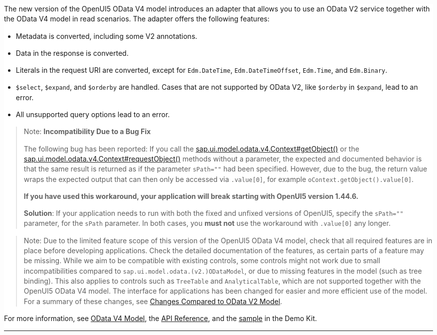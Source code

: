 The new version of the OpenUI5 OData V4 model introduces an adapter that allows you to use an OData V2 service together with the OData V4 model in read scenarios. The adapter offers the following features:

-   Metadata is converted, including some V2 annotations.

-   Data in the response is converted.

-   Literals in the request URI are converted, except for `Edm.DateTime`, `Edm.DateTimeOffset`, `Edm.Time`, and `Edm.Binary`.

-   `$select`, `$expand`, and `$orderby` are handled. Cases that are not supported by OData V2, like `$orderby` in `$expand`, lead to an error.

-   All unsupported query options lead to an error.


> Note:
> **Incompatibility Due to a Bug Fix**
> 
> The following bug has been reported: If you call the [sap.ui.model.odata.v4.Context\#getObject\(\)](https://openui5.hana.ondemand.com/#/api/sap.ui.model.odata.v4.Context/methods/getObject) or the [sap.ui.model.odata.v4.Context\#requestObject\(\)](https://openui5.hana.ondemand.com/#/api/sap.ui.model.odata.v4.Context/methods/requestObject) methods without a parameter, the expected and documented behavior is that the same result is returned as if the parameter `sPath=""` had been specified. However, due to the bug, the return value wraps the expected output that can then only be accessed via `.value[0]`, for example `oContext.getObject().value[0]`.
> 
> **If you have used this workaround, your application will break starting with OpenUI5 version 1.44.6.**
> 
> **Solution**: If your application needs to run with both the fixed and unfixed versions of OpenUI5, specify the `sPath=""` parameter, for the `sPath` parameter. In both cases, you **must not** use the workaround with `.value[0]` any longer.
> 
> 

> Note:
> Due to the limited feature scope of this version of the OpenUI5 OData V4 model, check that all required features are in place before developing applications. Check the detailed documentation of the features, as certain parts of a feature may be missing. While we aim to be compatible with existing controls, some controls might not work due to small incompatibilities compared to `sap.ui.model.odata.(v2.)ODataModel`, or due to missing features in the model \(such as tree binding\). This also applies to controls such as `TreeTable` and `AnalyticalTable`, which are not supported together with the OpenUI5 OData V4 model. The interface for applications has been changed for easier and more efficient use of the model. For a summary of these changes, see [Changes Compared to OData V2 Model](Changes_Compared_to_OData_V2_Model_abd4d7c.md).
> 
> 

For more information, see [OData V4 Model](OData_V4_Model_5de13cf.md), the [API Reference](https://openui5.hana.ondemand.com/#/api/sap.ui.model.odata.v4), and the [sample](https://openui5.hana.ondemand.com/#/entity/sap.ui.model.odata.v4.ODataModel) in the Demo Kit.

***
